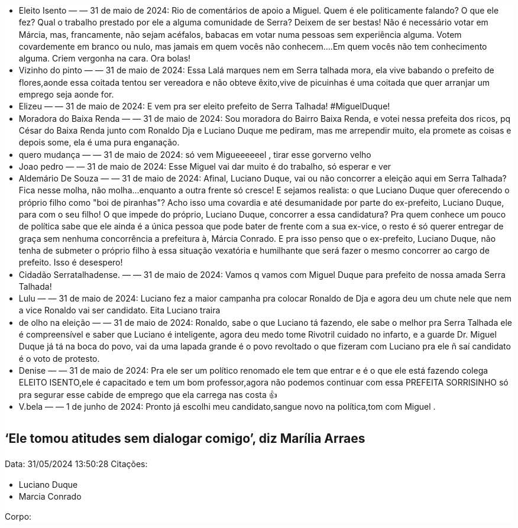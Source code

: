 - Eleito Isento — — 31 de maio de 2024: Rio de comentários de apoio a Miguel. Quem é ele politicamente falando? O que ele fez? Qual o trabalho prestado por ele a alguma comunidade de Serra? Deixem de ser bestas! Não é necessário votar em Márcia, mas, francamente, não sejam acéfalos, babacas em votar numa pessoas sem experiência alguma. Votem covardemente em branco ou nulo, mas jamais em quem vocês não conhecem....Em quem vocês não tem conhecimento alguma. Criem vergonha na cara. Ora bolas!
- Vizinho do pinto — — 31 de maio de 2024: Essa Lalá marques nem em Serra talhada mora, ela vive babando o prefeito de flores,aonde essa coitada tentou ser vereadora e não obteve êxito,vive de picuinhas é uma coitada que quer arranjar um emprego seja aonde for.
- Elizeu — — 31 de maio de 2024: E vem pra ser eleito prefeito de Serra Talhada! #MiguelDuque!
- Moradora do Baixa Renda — — 31 de maio de 2024: Sou moradora do Bairro Baixa Renda, e votei nessa prefeita dos ricos, pq César do Baixa Renda junto com Ronaldo Dja e Luciano Duque me pediram, mas me arrependir muito, ela promete as coisas e depois some, ela é uma pura enganação.
- quero mudança — — 31 de maio de 2024: só vem Migueeeeeel , tirar esse gorverno velho
- Joao pedro — — 31 de maio de 2024: Esse Miguel vai dar muito é do trabalho, só esperar e ver
- Aldemário De Souza — — 31 de maio de 2024: Afinal, Luciano Duque, vai ou não concorrer a eleição aqui em Serra Talhada? Fica nesse molha, não molha...enquanto a outra frente só cresce! E sejamos realista: o que Luciano Duque quer oferecendo o próprio filho como "boi de piranhas"? Acho isso uma covardia e até desumanidade por parte do ex-prefeito, Luciano Duque, para com o seu filho! O que impede do próprio, Luciano Duque, concorrer a essa candidatura? Pra quem conhece um pouco de política sabe que ele ainda é a única pessoa que pode bater de frente com a sua ex-vice, o resto é só querer entregar de graça sem nenhuma concorrência a prefeitura à, Márcia Conrado. E pra isso penso que o ex-prefeito, Luciano Duque, não tenha de submeter o próprio filho à essa situação vexatória e humilhante que será fazer o mesmo concorrer ao cargo de prefeito. Isso é desespero!
- Cidadão Serratalhadense. — — 31 de maio de 2024: Vamos q vamos com Miguel Duque para prefeito de nossa amada Serra Talhada!
- Lulu — — 31 de maio de 2024: Luciano fez a maior campanha pra colocar Ronaldo de Dja e agora deu um chute nele que nem a vice Ronaldo vai ser candidato. Eita Luciano traira
- de olho na eleição — — 31 de maio de 2024: Ronaldo, sabe o que Luciano tá fazendo, ele sabe o melhor pra Serra Talhada ele é compreensível e saber que Luciano é inteligente, agora deu medo tome Rivotril cuidado no infarto, e a guarde Dr. Miguel Duque já tá na boca do povo, vai da uma lapada grande é o povo revoltado o que fizeram com Luciano pra ele ñ saí candidato é o voto de protesto.
- Denise — — 31 de maio de 2024: Pra ele ser um político renomado ele tem que entrar e é o que ele está fazendo colega ELEITO ISENTO,ele é capacitado e tem um bom professor,agora não podemos continuar com essa PREFEITA SORRISINHO só pra segurar esse cabide de emprego que ela carrega nas costa 👍
- V.bela — — 1 de junho de 2024: Pronto já escolhi meu candidato,sangue novo na política,tom com Miguel .


## ‘Ele tomou atitudes sem dialogar comigo’, diz Marília Arraes
Data: 31/05/2024 13:50:28
Citações:
- Luciano Duque
- Marcia Conrado

Corpo: